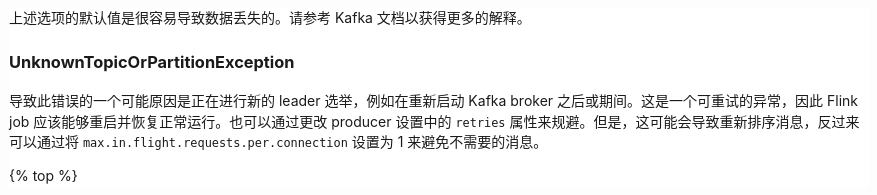 上述选项的默认值是很容易导致数据丢失的。请参考 Kafka 文档以获得更多的解释。

### UnknownTopicOrPartitionException

导致此错误的一个可能原因是正在进行新的 leader 选举，例如在重新启动 Kafka broker 之后或期间。这是一个可重试的异常，因此 Flink job 应该能够重启并恢复正常运行。也可以通过更改 producer 设置中的 `retries` 属性来规避。但是，这可能会导致重新排序消息，反过来可以通过将 `max.in.flight.requests.per.connection` 设置为 1 来避免不需要的消息。

{% top %}
